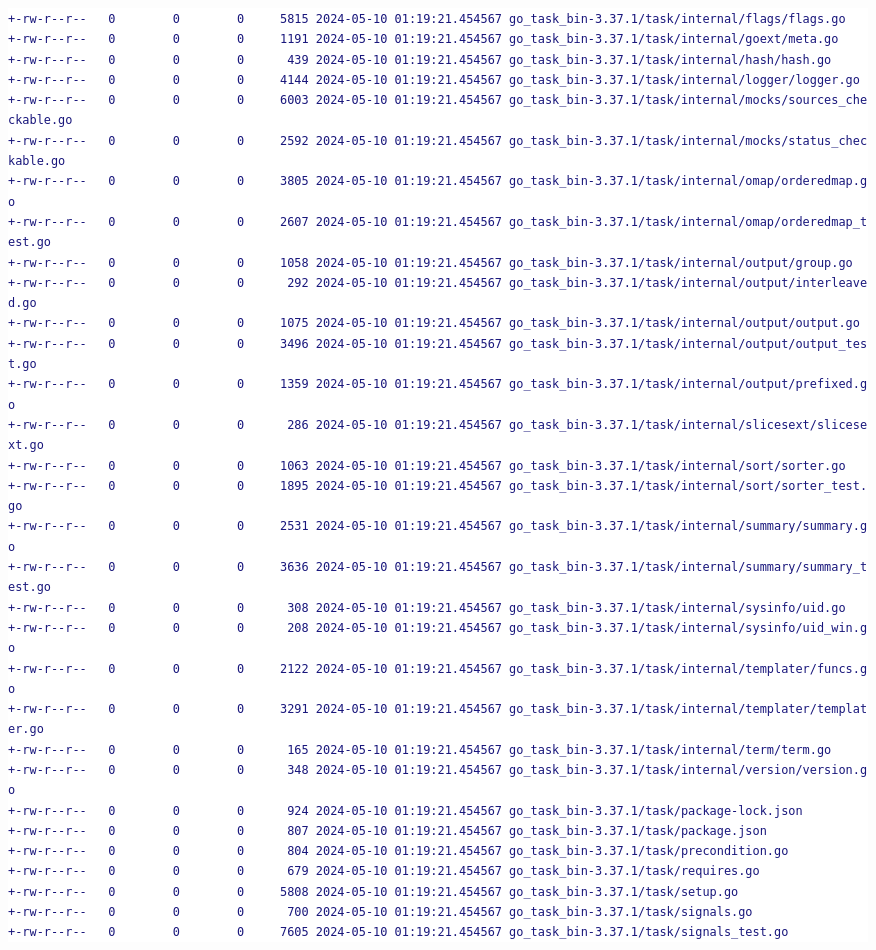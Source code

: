 ```diff
+-rw-r--r--   0        0        0     5815 2024-05-10 01:19:21.454567 go_task_bin-3.37.1/task/internal/flags/flags.go
+-rw-r--r--   0        0        0     1191 2024-05-10 01:19:21.454567 go_task_bin-3.37.1/task/internal/goext/meta.go
+-rw-r--r--   0        0        0      439 2024-05-10 01:19:21.454567 go_task_bin-3.37.1/task/internal/hash/hash.go
+-rw-r--r--   0        0        0     4144 2024-05-10 01:19:21.454567 go_task_bin-3.37.1/task/internal/logger/logger.go
+-rw-r--r--   0        0        0     6003 2024-05-10 01:19:21.454567 go_task_bin-3.37.1/task/internal/mocks/sources_checkable.go
+-rw-r--r--   0        0        0     2592 2024-05-10 01:19:21.454567 go_task_bin-3.37.1/task/internal/mocks/status_checkable.go
+-rw-r--r--   0        0        0     3805 2024-05-10 01:19:21.454567 go_task_bin-3.37.1/task/internal/omap/orderedmap.go
+-rw-r--r--   0        0        0     2607 2024-05-10 01:19:21.454567 go_task_bin-3.37.1/task/internal/omap/orderedmap_test.go
+-rw-r--r--   0        0        0     1058 2024-05-10 01:19:21.454567 go_task_bin-3.37.1/task/internal/output/group.go
+-rw-r--r--   0        0        0      292 2024-05-10 01:19:21.454567 go_task_bin-3.37.1/task/internal/output/interleaved.go
+-rw-r--r--   0        0        0     1075 2024-05-10 01:19:21.454567 go_task_bin-3.37.1/task/internal/output/output.go
+-rw-r--r--   0        0        0     3496 2024-05-10 01:19:21.454567 go_task_bin-3.37.1/task/internal/output/output_test.go
+-rw-r--r--   0        0        0     1359 2024-05-10 01:19:21.454567 go_task_bin-3.37.1/task/internal/output/prefixed.go
+-rw-r--r--   0        0        0      286 2024-05-10 01:19:21.454567 go_task_bin-3.37.1/task/internal/slicesext/slicesext.go
+-rw-r--r--   0        0        0     1063 2024-05-10 01:19:21.454567 go_task_bin-3.37.1/task/internal/sort/sorter.go
+-rw-r--r--   0        0        0     1895 2024-05-10 01:19:21.454567 go_task_bin-3.37.1/task/internal/sort/sorter_test.go
+-rw-r--r--   0        0        0     2531 2024-05-10 01:19:21.454567 go_task_bin-3.37.1/task/internal/summary/summary.go
+-rw-r--r--   0        0        0     3636 2024-05-10 01:19:21.454567 go_task_bin-3.37.1/task/internal/summary/summary_test.go
+-rw-r--r--   0        0        0      308 2024-05-10 01:19:21.454567 go_task_bin-3.37.1/task/internal/sysinfo/uid.go
+-rw-r--r--   0        0        0      208 2024-05-10 01:19:21.454567 go_task_bin-3.37.1/task/internal/sysinfo/uid_win.go
+-rw-r--r--   0        0        0     2122 2024-05-10 01:19:21.454567 go_task_bin-3.37.1/task/internal/templater/funcs.go
+-rw-r--r--   0        0        0     3291 2024-05-10 01:19:21.454567 go_task_bin-3.37.1/task/internal/templater/templater.go
+-rw-r--r--   0        0        0      165 2024-05-10 01:19:21.454567 go_task_bin-3.37.1/task/internal/term/term.go
+-rw-r--r--   0        0        0      348 2024-05-10 01:19:21.454567 go_task_bin-3.37.1/task/internal/version/version.go
+-rw-r--r--   0        0        0      924 2024-05-10 01:19:21.454567 go_task_bin-3.37.1/task/package-lock.json
+-rw-r--r--   0        0        0      807 2024-05-10 01:19:21.454567 go_task_bin-3.37.1/task/package.json
+-rw-r--r--   0        0        0      804 2024-05-10 01:19:21.454567 go_task_bin-3.37.1/task/precondition.go
+-rw-r--r--   0        0        0      679 2024-05-10 01:19:21.454567 go_task_bin-3.37.1/task/requires.go
+-rw-r--r--   0        0        0     5808 2024-05-10 01:19:21.454567 go_task_bin-3.37.1/task/setup.go
+-rw-r--r--   0        0        0      700 2024-05-10 01:19:21.454567 go_task_bin-3.37.1/task/signals.go
+-rw-r--r--   0        0        0     7605 2024-05-10 01:19:21.454567 go_task_bin-3.37.1/task/signals_test.go
```